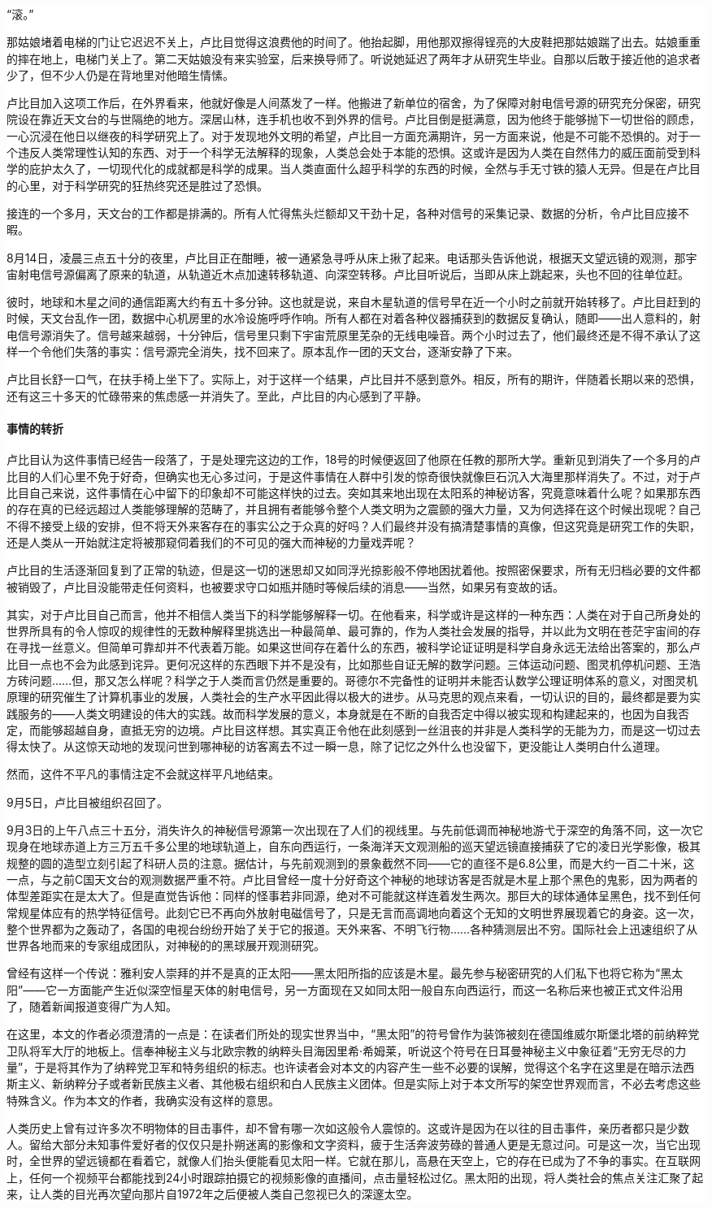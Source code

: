 “滚。”

那姑娘堵着电梯的门让它迟迟不关上，卢比目觉得这浪费他的时间了。他抬起脚，用他那双擦得锃亮的大皮鞋把那姑娘踹了出去。姑娘重重的摔在地上，电梯门关上了。第二天姑娘没有来实验室，后来换导师了。听说她延迟了两年才从研究生毕业。自那以后敢于接近他的追求者少了，但不少人仍是在背地里对他暗生情愫。

卢比目加入这项工作后，在外界看来，他就好像是人间蒸发了一样。他搬进了新单位的宿舍，为了保障对射电信号源的研究充分保密，研究院设在靠近天文台的与世隔绝的地方。深居山林，连手机也收不到外界的信号。卢比目倒是挺满意，因为他终于能够抛下一切世俗的顾虑，一心沉浸在他日以继夜的科学研究上了。对于发现地外文明的希望，卢比目一方面充满期许，另一方面来说，他是不可能不恐惧的。对于一个违反人类常理性认知的东西、对于一个科学无法解释的现象，人类总会处于本能的恐惧。这或许是因为人类在自然伟力的威压面前受到科学的庇护太久了，一切现代化的成就都是科学的成果。当人类直面什么超乎科学的东西的时候，全然与手无寸铁的猿人无异。但是在卢比目的心里，对于科学研究的狂热终究还是胜过了恐惧。

接连的一个多月，天文台的工作都是排满的。所有人忙得焦头烂额却又干劲十足，各种对信号的采集记录、数据的分析，令卢比目应接不暇。

8月14日，凌晨三点五十分的夜里，卢比目正在酣睡，被一通紧急寻呼从床上揪了起来。电话那头告诉他说，根据天文望远镜的观测，那宇宙射电信号源偏离了原来的轨道，从轨道近木点加速转移轨道、向深空转移。卢比目听说后，当即从床上跳起来，头也不回的往单位赶。

彼时，地球和木星之间的通信距离大约有五十多分钟。这也就是说，来自木星轨道的信号早在近一个小时之前就开始转移了。卢比目赶到的时候，天文台乱作一团，数据中心机房里的水冷设施呼呼作响。所有人都在对着各种仪器捕获到的数据反复确认，随即——出人意料的，射电信号源消失了。信号越来越弱，十分钟后，信号里只剩下宇宙荒原里芜杂的无线电噪音。两个小时过去了，他们最终还是不得不承认了这样一个令他们失落的事实：信号源完全消失，找不回来了。原本乱作一团的天文台，逐渐安静了下来。

卢比目长舒一口气，在扶手椅上坐下了。实际上，对于这样一个结果，卢比目并不感到意外。相反，所有的期许，伴随着长期以来的恐惧，还有这三十多天的忙碌带来的焦虑感一并消失了。至此，卢比目的内心感到了平静。

#### 事情的转折

卢比目认为这件事情已经告一段落了，于是处理完这边的工作，18号的时候便返回了他原在任教的那所大学。重新见到消失了一个多月的卢比目的人们心里不免于好奇，但确实也无心多过问，于是这件事情在人群中引发的惊奇很快就像巨石沉入大海里那样消失了。不过，对于卢比目自己来说，这件事情在心中留下的印象却不可能这样快的过去。突如其来地出现在太阳系的神秘访客，究竟意味着什么呢？如果那东西的存在真的已经远超过人类能够理解的范畴了，并且拥有者能够令整个人类文明为之震颤的强大力量，又为何选择在这个时候出现呢？自己不得不接受上级的安排，但不将天外来客存在的事实公之于众真的好吗？人们最终并没有搞清楚事情的真像，但这究竟是研究工作的失职，还是人类从一开始就注定将被那窥伺着我们的不可见的强大而神秘的力量戏弄呢？

卢比目的生活逐渐回复到了正常的轨迹，但是这一切的迷思却又如同浮光掠影般不停地困扰着他。按照密保要求，所有无归档必要的文件都被销毁了，卢比目没能带走任何资料，也被要求守口如瓶并随时等候后续的消息——当然，如果另有变故的话。

其实，对于卢比目自己而言，他并不相信人类当下的科学能够解释一切。在他看来，科学或许是这样的一种东西：人类在对于自己所身处的世界所具有的令人惊叹的规律性的无数种解释里挑选出一种最简单、最可靠的，作为人类社会发展的指导，并以此为文明在苍茫宇宙间的存在寻找一丝意义。但简单可靠却并不代表着万能。如果这世间存在着什么的东西，被科学论证证明是科学自身永远无法给出答案的，那么卢比目一点也不会为此感到诧异。更何况这样的东西眼下并不是没有，比如那些自证无解的数学问题。三体运动问题、图灵机停机问题、王浩方砖问题……但，那又怎么样呢？科学之于人类而言仍然是重要的。哥德尔不完备性的证明并未能否认数学公理证明体系的意义，对图灵机原理的研究催生了计算机事业的发展，人类社会的生产水平因此得以极大的进步。从马克思的观点来看，一切认识的目的，最终都是要为实践服务的——人类文明建设的伟大的实践。故而科学发展的意义，本身就是在不断的自我否定中得以被实现和构建起来的，也因为自我否定，而能够超越自身，直抵无穷的边境。卢比目这样想。其实真正令他在此刻感到一丝沮丧的并非是人类科学的无能为力，而是这一切过去得太快了。从这惊天动地的发现问世到哪神秘的访客离去不过一瞬一息，除了记忆之外什么也没留下，更没能让人类明白什么道理。

然而，这件不平凡的事情注定不会就这样平凡地结束。

9月5日，卢比目被组织召回了。

9月3日的上午八点三十五分，消失许久的神秘信号源第一次出现在了人们的视线里。与先前低调而神秘地游弋于深空的角落不同，这一次它现身在地球赤道上方三万五千多公里的地球轨道上，自东向西运行，一条海洋天文观测船的巡天望远镜直接捕获了它的凌日光学影像，极其规整的圆的造型立刻引起了科研人员的注意。据估计，与先前观测到的景象截然不同——它的直径不是6.8公里，而是大约一百二十米，这一点，与之前C国天文台的观测数据严重不符。卢比目曾经一度十分好奇这个神秘的地球访客是否就是木星上那个黑色的鬼影，因为两者的体型差距实在是太大了。但是直觉告诉他：同样的怪事若非同源，绝对不可能就这样连着发生两次。那巨大的球体通体呈黑色，找不到任何常规星体应有的热学特征信号。此刻它已不再向外放射电磁信号了，只是无言而高调地向着这个无知的文明世界展现着它的身姿。这一次，整个世界都为之轰动了，各国的电视台纷纷开始了关于它的报道。天外来客、不明飞行物……各种猜测层出不穷。国际社会上迅速组织了从世界各地而来的专家组成团队，对神秘的的黑球展开观测研究。

曾经有这样一个传说：雅利安人崇拜的并不是真的正太阳——黑太阳所指的应该是木星。最先参与秘密研究的人们私下也将它称为“黑太阳”——它一方面能产生近似深空恒星天体的射电信号，另一方面现在又如同太阳一般自东向西运行，而这一名称后来也被正式文件沿用了，随着新闻报道变得广为人知。

在这里，本文的作者必须澄清的一点是：在读者们所处的现实世界当中，“黑太阳”的符号曾作为装饰被刻在德国维威尔斯堡北塔的前纳粹党卫队将军大厅的地板上。信奉神秘主义与北欧宗教的纳粹头目海因里希·希姆莱，听说这个符号在日耳曼神秘主义中象征着“无穷无尽的力量”，于是将其作为了纳粹党卫军和特务组织的标志。也许读者会对本文的内容产生一些不必要的误解，觉得这个名字在这里是在暗示法西斯主义、新纳粹分子或者新民族主义者、其他极右组织和白人民族主义团体。但是实际上对于本文所写的架空世界观而言，不必去考虑这些特殊含义。作为本文的作者，我确实没有这样的意思。

人类历史上曾有过许多次不明物体的目击事件，却不曾有哪一次如这般令人震惊的。这或许是因为在以往的目击事件，亲历者都只是少数人。留给大部分未知事件爱好者的仅仅只是扑朔迷离的影像和文字资料，疲于生活奔波劳碌的普通人更是无意过问。可是这一次，当它出现时，全世界的望远镜都在看着它，就像人们抬头便能看见太阳一样。它就在那儿，高悬在天空上，它的存在已成为了不争的事实。在互联网上，任何一个视频平台都能找到24小时跟踪拍摄它的视频影像的直播间，点击量轻松过亿。黑太阳的出现，将人类社会的焦点关注汇聚了起来，让人类的目光再次望向那片自1972年之后便被人类自己忽视已久的深邃太空。

